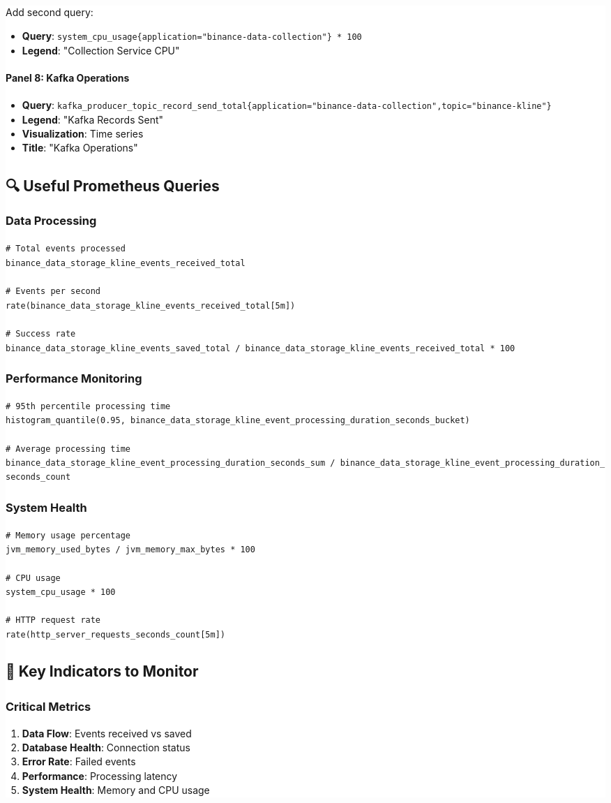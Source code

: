 Add second query:
- **Query**: `system_cpu_usage{application="binance-data-collection"} * 100`
- **Legend**: "Collection Service CPU"

#### **Panel 8: Kafka Operations**
- **Query**: `kafka_producer_topic_record_send_total{application="binance-data-collection",topic="binance-kline"}`
- **Legend**: "Kafka Records Sent"
- **Visualization**: Time series
- **Title**: "Kafka Operations"

## 🔍 **Useful Prometheus Queries**

### **Data Processing**
```promql
# Total events processed
binance_data_storage_kline_events_received_total

# Events per second
rate(binance_data_storage_kline_events_received_total[5m])

# Success rate
binance_data_storage_kline_events_saved_total / binance_data_storage_kline_events_received_total * 100
```

### **Performance Monitoring**
```promql
# 95th percentile processing time
histogram_quantile(0.95, binance_data_storage_kline_event_processing_duration_seconds_bucket)

# Average processing time
binance_data_storage_kline_event_processing_duration_seconds_sum / binance_data_storage_kline_event_processing_duration_seconds_count
```

### **System Health**
```promql
# Memory usage percentage
jvm_memory_used_bytes / jvm_memory_max_bytes * 100

# CPU usage
system_cpu_usage * 100

# HTTP request rate
rate(http_server_requests_seconds_count[5m])
```

## 🎯 **Key Indicators to Monitor**

### **Critical Metrics**
1. **Data Flow**: Events received vs saved
2. **Database Health**: Connection status
3. **Error Rate**: Failed events
4. **Performance**: Processing latency
5. **System Health**: Memory and CPU usage
